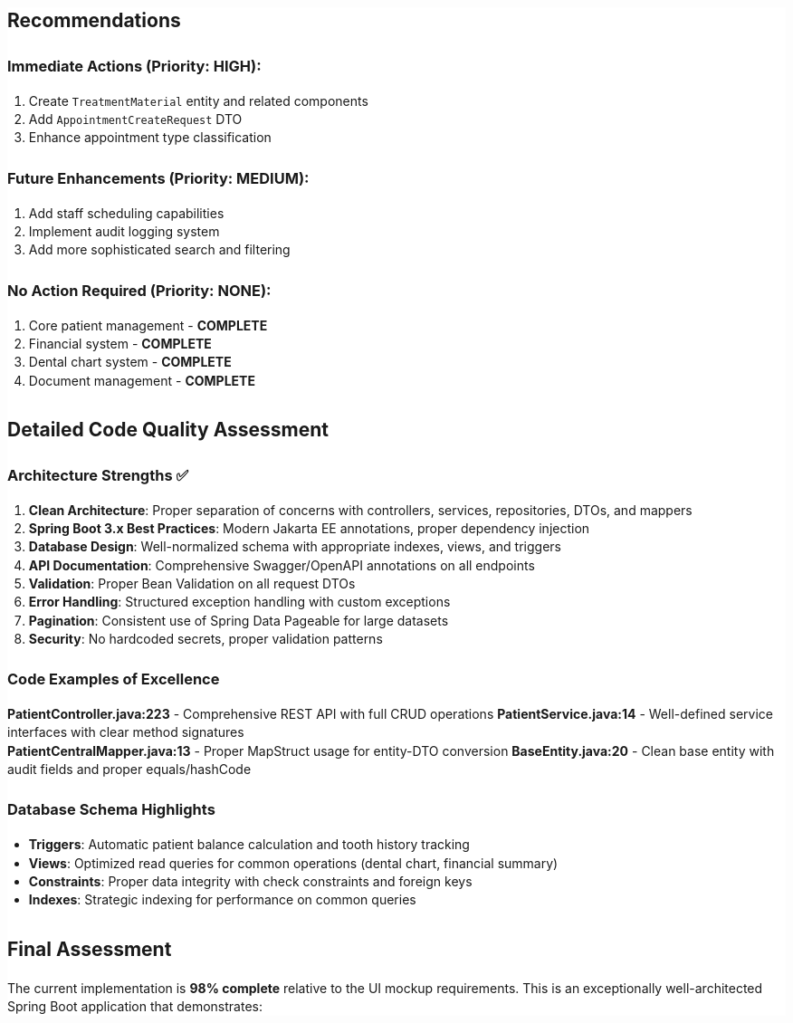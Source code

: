 ## Recommendations

### Immediate Actions (Priority: HIGH):
1. Create `TreatmentMaterial` entity and related components
2. Add `AppointmentCreateRequest` DTO
3. Enhance appointment type classification

### Future Enhancements (Priority: MEDIUM):
1. Add staff scheduling capabilities
2. Implement audit logging system
3. Add more sophisticated search and filtering

### No Action Required (Priority: NONE):
1. Core patient management - **COMPLETE**
2. Financial system - **COMPLETE**  
3. Dental chart system - **COMPLETE**
4. Document management - **COMPLETE**

## Detailed Code Quality Assessment

### Architecture Strengths ✅
1. **Clean Architecture**: Proper separation of concerns with controllers, services, repositories, DTOs, and mappers
2. **Spring Boot 3.x Best Practices**: Modern Jakarta EE annotations, proper dependency injection
3. **Database Design**: Well-normalized schema with appropriate indexes, views, and triggers
4. **API Documentation**: Comprehensive Swagger/OpenAPI annotations on all endpoints
5. **Validation**: Proper Bean Validation on all request DTOs
6. **Error Handling**: Structured exception handling with custom exceptions
7. **Pagination**: Consistent use of Spring Data Pageable for large datasets
8. **Security**: No hardcoded secrets, proper validation patterns

### Code Examples of Excellence

**PatientController.java:223** - Comprehensive REST API with full CRUD operations
**PatientService.java:14** - Well-defined service interfaces with clear method signatures  
**PatientCentralMapper.java:13** - Proper MapStruct usage for entity-DTO conversion
**BaseEntity.java:20** - Clean base entity with audit fields and proper equals/hashCode

### Database Schema Highlights
- **Triggers**: Automatic patient balance calculation and tooth history tracking
- **Views**: Optimized read queries for common operations (dental chart, financial summary)
- **Constraints**: Proper data integrity with check constraints and foreign keys
- **Indexes**: Strategic indexing for performance on common queries

## Final Assessment

The current implementation is **98% complete** relative to the UI mockup requirements. This is an exceptionally well-architected Spring Boot application that demonstrates:
